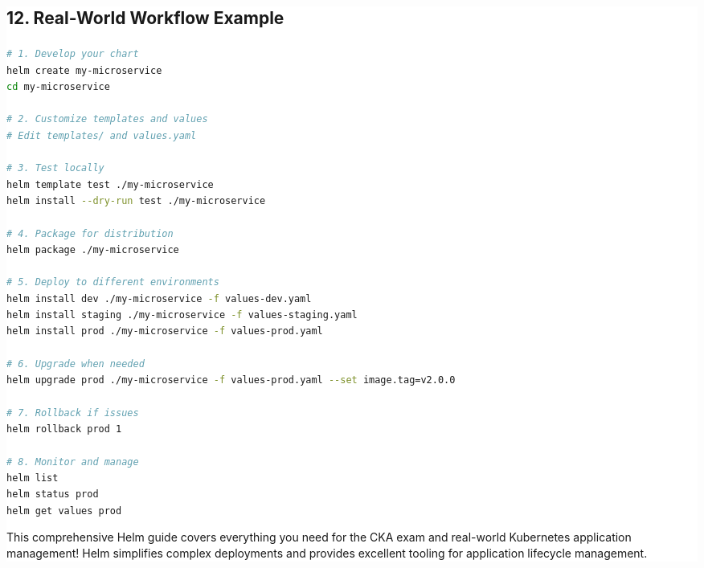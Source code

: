 ## 12. Real-World Workflow Example

```bash
# 1. Develop your chart
helm create my-microservice
cd my-microservice

# 2. Customize templates and values
# Edit templates/ and values.yaml

# 3. Test locally
helm template test ./my-microservice
helm install --dry-run test ./my-microservice

# 4. Package for distribution
helm package ./my-microservice

# 5. Deploy to different environments
helm install dev ./my-microservice -f values-dev.yaml
helm install staging ./my-microservice -f values-staging.yaml
helm install prod ./my-microservice -f values-prod.yaml

# 6. Upgrade when needed
helm upgrade prod ./my-microservice -f values-prod.yaml --set image.tag=v2.0.0

# 7. Rollback if issues
helm rollback prod 1

# 8. Monitor and manage
helm list
helm status prod
helm get values prod
```

This comprehensive Helm guide covers everything you need for the CKA exam and real-world Kubernetes application management! Helm simplifies complex deployments and provides excellent tooling for application lifecycle management.